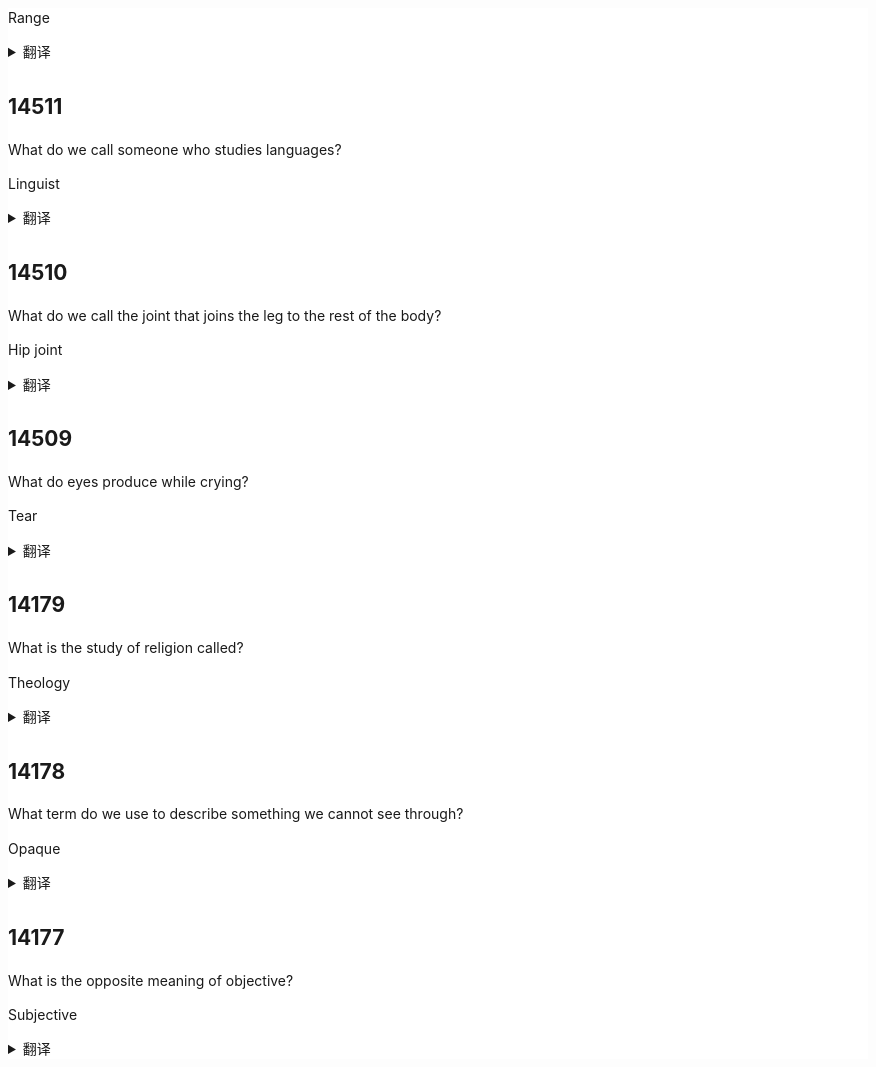 Range


<details><summary>翻译</summary></details>
            

## 14511
What do we call someone who studies languages?

Linguist


<details><summary>翻译</summary></details>
            

## 14510
What do we call the joint that joins the leg to the rest of the body?

Hip joint


<details><summary>翻译</summary></details>
            

## 14509
What do eyes produce while crying?

Tear


<details><summary>翻译</summary></details>
            

## 14179
What is the study of religion called?

Theology


<details><summary>翻译</summary></details>
            

## 14178
What term do we use to describe something we cannot see through?

Opaque


<details><summary>翻译</summary></details>
            

## 14177
What is the opposite meaning of objective?

Subjective


<details><summary>翻译</summary></details>
            